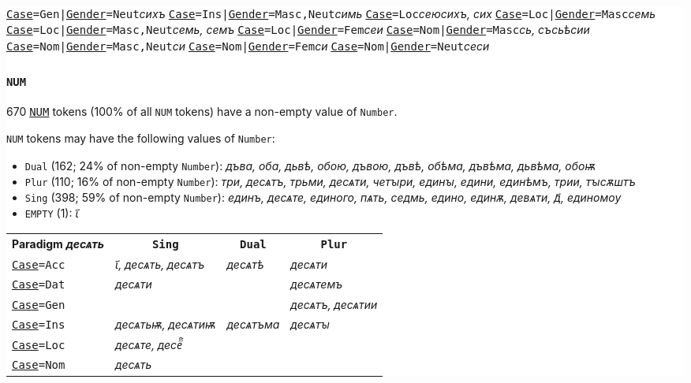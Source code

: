   <tr><td><tt><tt><a href="cu-feat-Case.html">Case</a></tt><tt>=Gen</tt>|<tt><a href="cu-feat-Gender.html">Gender</a></tt><tt>=Neut</tt></tt></td><td></td><td></td><td><em>сихъ</em></td></tr>
  <tr><td><tt><tt><a href="cu-feat-Case.html">Case</a></tt><tt>=Ins</tt>|<tt><a href="cu-feat-Gender.html">Gender</a></tt><tt>=Masc,Neut</tt></tt></td><td><em>симь</em></td><td></td><td></td></tr>
  <tr><td><tt><tt><a href="cu-feat-Case.html">Case</a></tt><tt>=Loc</tt></tt></td><td></td><td><em>сею</em></td><td><em>сихъ, сих</em></td></tr>
  <tr><td><tt><tt><a href="cu-feat-Case.html">Case</a></tt><tt>=Loc</tt>|<tt><a href="cu-feat-Gender.html">Gender</a></tt><tt>=Masc</tt></tt></td><td><em>семь</em></td><td></td><td></td></tr>
  <tr><td><tt><tt><a href="cu-feat-Case.html">Case</a></tt><tt>=Loc</tt>|<tt><a href="cu-feat-Gender.html">Gender</a></tt><tt>=Masc,Neut</tt></tt></td><td><em>семь, семъ</em></td><td></td><td></td></tr>
  <tr><td><tt><tt><a href="cu-feat-Case.html">Case</a></tt><tt>=Loc</tt>|<tt><a href="cu-feat-Gender.html">Gender</a></tt><tt>=Fem</tt></tt></td><td><em>сеи</em></td><td></td><td></td></tr>
  <tr><td><tt><tt><a href="cu-feat-Case.html">Case</a></tt><tt>=Nom</tt>|<tt><a href="cu-feat-Gender.html">Gender</a></tt><tt>=Masc</tt></tt></td><td><em>сь, съ</em></td><td><em>сьѣ</em></td><td><em>сии</em></td></tr>
  <tr><td><tt><tt><a href="cu-feat-Case.html">Case</a></tt><tt>=Nom</tt>|<tt><a href="cu-feat-Gender.html">Gender</a></tt><tt>=Masc,Neut</tt></tt></td><td></td><td></td><td><em>си</em></td></tr>
  <tr><td><tt><tt><a href="cu-feat-Case.html">Case</a></tt><tt>=Nom</tt>|<tt><a href="cu-feat-Gender.html">Gender</a></tt><tt>=Fem</tt></tt></td><td><em>си</em></td><td></td><td></td></tr>
  <tr><td><tt><tt><a href="cu-feat-Case.html">Case</a></tt><tt>=Nom</tt>|<tt><a href="cu-feat-Gender.html">Gender</a></tt><tt>=Neut</tt></tt></td><td><em>се</em></td><td></td><td><em>си</em></td></tr>
</table>

### `NUM`

670 <tt><a href="cu-pos-NUM.html">NUM</a></tt> tokens (100% of all `NUM` tokens) have a non-empty value of `Number`.

`NUM` tokens may have the following values of `Number`:

* `Dual` (162; 24% of non-empty `Number`): <em>дъва, оба, дьвѣ, обою, дъвою, дъвѣ, обѣма, дъвѣма, дьвѣма, обоѭ</em>
* `Plur` (110; 16% of non-empty `Number`): <em>три, десѧтъ, трьми, десѧти, четꙑри, единꙑ, едини, единѣмъ, трии, тꙑсѫштъ</em>
* `Sing` (398; 59% of non-empty `Number`): <em>единъ, десѧте, единого, пѧть, седмь, едино, единѫ, девѧти, д҃, единомоу</em>
* `EMPTY` (1): <em>ꙇ҃</em>

<table>
  <tr><th>Paradigm <i>десѧть</i></th><th><tt>Sing</tt></th><th><tt>Dual</tt></th><th><tt>Plur</tt></th></tr>
  <tr><td><tt><tt><a href="cu-feat-Case.html">Case</a></tt><tt>=Acc</tt></tt></td><td><em>ꙇ҃, десѧть, десѧтъ</em></td><td><em>десѧтѣ</em></td><td><em>десѧти</em></td></tr>
  <tr><td><tt><tt><a href="cu-feat-Case.html">Case</a></tt><tt>=Dat</tt></tt></td><td><em>десѧти</em></td><td></td><td><em>десѧтемъ</em></td></tr>
  <tr><td><tt><tt><a href="cu-feat-Case.html">Case</a></tt><tt>=Gen</tt></tt></td><td></td><td></td><td><em>десѧтъ, десѧтии</em></td></tr>
  <tr><td><tt><tt><a href="cu-feat-Case.html">Case</a></tt><tt>=Ins</tt></tt></td><td><em>десѧтьѭ, десѧтиѭ</em></td><td><em>десѧтъма</em></td><td><em>десѧтꙑ</em></td></tr>
  <tr><td><tt><tt><a href="cu-feat-Case.html">Case</a></tt><tt>=Loc</tt></tt></td><td><em>десѧте, десеⷮ҇</em></td><td></td><td></td></tr>
  <tr><td><tt><tt><a href="cu-feat-Case.html">Case</a></tt><tt>=Nom</tt></tt></td><td><em>десѧть</em></td><td></td><td></td></tr>
</table>
